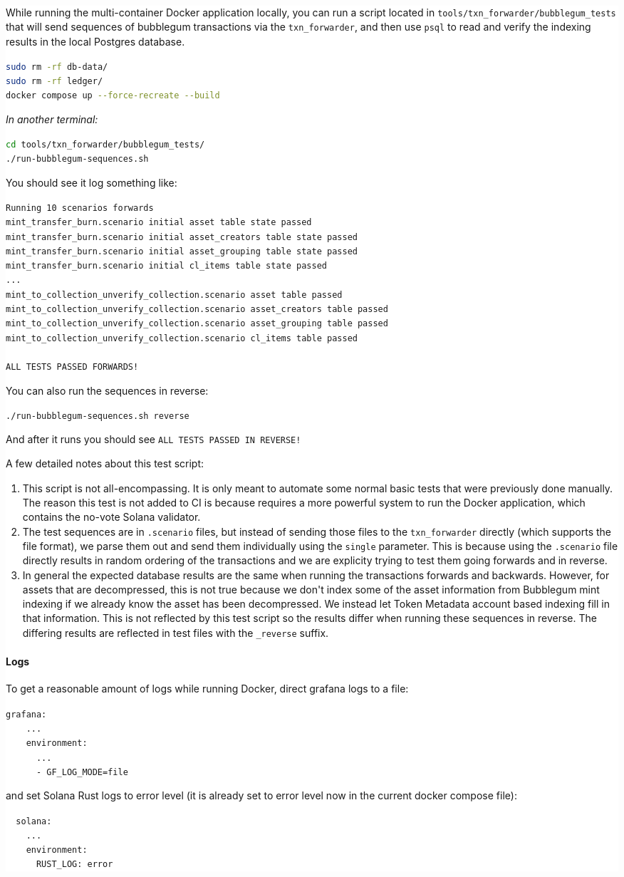 While running the multi-container Docker application locally, you can run a script located in `tools/txn_forwarder/bubblegum_tests` that will send sequences of bubblegum transactions via the `txn_forwarder`, and then use `psql` to read and verify the indexing results in the local Postgres database.

```bash
sudo rm -rf db-data/
sudo rm -rf ledger/
docker compose up --force-recreate --build
```
_In another terminal:_
```bash
cd tools/txn_forwarder/bubblegum_tests/
./run-bubblegum-sequences.sh
```

You should see it log something like:
```
Running 10 scenarios forwards
mint_transfer_burn.scenario initial asset table state passed
mint_transfer_burn.scenario initial asset_creators table state passed
mint_transfer_burn.scenario initial asset_grouping table state passed
mint_transfer_burn.scenario initial cl_items table state passed
...
mint_to_collection_unverify_collection.scenario asset table passed
mint_to_collection_unverify_collection.scenario asset_creators table passed
mint_to_collection_unverify_collection.scenario asset_grouping table passed
mint_to_collection_unverify_collection.scenario cl_items table passed

ALL TESTS PASSED FORWARDS!
```

You can also run the sequences in reverse:
```bash
./run-bubblegum-sequences.sh reverse
```
And after it runs you should see `ALL TESTS PASSED IN REVERSE!`

A few detailed notes about this test script:
1. This script is not all-encompassing.  It is only meant to automate some normal basic tests that were previously done manually.  The reason this test is not added to CI is because requires a more powerful system to run the Docker application, which contains the no-vote Solana validator.
2. The test sequences are in `.scenario` files, but instead of sending those files to the `txn_forwarder` directly (which supports the file format), we parse them out and send them individually using the `single` parameter.  This is because using the `.scenario` file directly results in random ordering of the transactions and we are explicity trying to test them going forwards and in reverse.
3. In general the expected database results are the same when running the transactions forwards and backwards.  However, for assets that are decompressed, this is not true because we don't index some of the asset information from Bubblegum mint indexing if we already know the asset has been decompressed.  We instead let Token Metadata account based indexing fill in that information.  This is not reflected by this test script so the results differ when running these sequences in reverse.  The differing results are reflected in test files with the `_reverse` suffix.

#### Logs
To get a reasonable amount of logs while running Docker, direct grafana logs to a file:
```
grafana:
    ...
    environment:
      ...
      - GF_LOG_MODE=file
```
and set Solana Rust logs to error level (it is already set to error level now in the current docker compose file):
```
  solana:
    ...
    environment:
      RUST_LOG: error
```